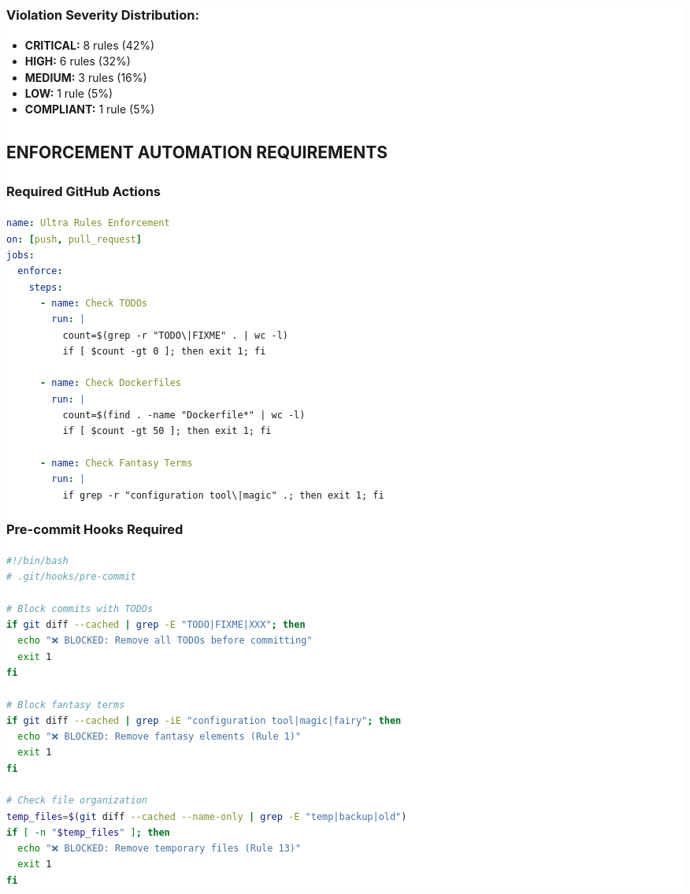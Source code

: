### Violation Severity Distribution:
- **CRITICAL:** 8 rules (42%)
- **HIGH:** 6 rules (32%)
- **MEDIUM:** 3 rules (16%)
- **LOW:** 1 rule (5%)
- **COMPLIANT:** 1 rule (5%)

## ENFORCEMENT AUTOMATION REQUIREMENTS

### Required GitHub Actions
```yaml
name: Ultra Rules Enforcement
on: [push, pull_request]
jobs:
  enforce:
    steps:
      - name: Check TODOs
        run: |
          count=$(grep -r "TODO\|FIXME" . | wc -l)
          if [ $count -gt 0 ]; then exit 1; fi
      
      - name: Check Dockerfiles
        run: |
          count=$(find . -name "Dockerfile*" | wc -l)
          if [ $count -gt 50 ]; then exit 1; fi
      
      - name: Check Fantasy Terms
        run: |
          if grep -r "configuration tool\|magic" .; then exit 1; fi
```

### Pre-commit Hooks Required
```bash
#!/bin/bash
# .git/hooks/pre-commit

# Block commits with TODOs
if git diff --cached | grep -E "TODO|FIXME|XXX"; then
  echo "❌ BLOCKED: Remove all TODOs before committing"
  exit 1
fi

# Block fantasy terms
if git diff --cached | grep -iE "configuration tool|magic|fairy"; then
  echo "❌ BLOCKED: Remove fantasy elements (Rule 1)"
  exit 1
fi

# Check file organization
temp_files=$(git diff --cached --name-only | grep -E "temp|backup|old")
if [ -n "$temp_files" ]; then
  echo "❌ BLOCKED: Remove temporary files (Rule 13)"
  exit 1
fi
```
